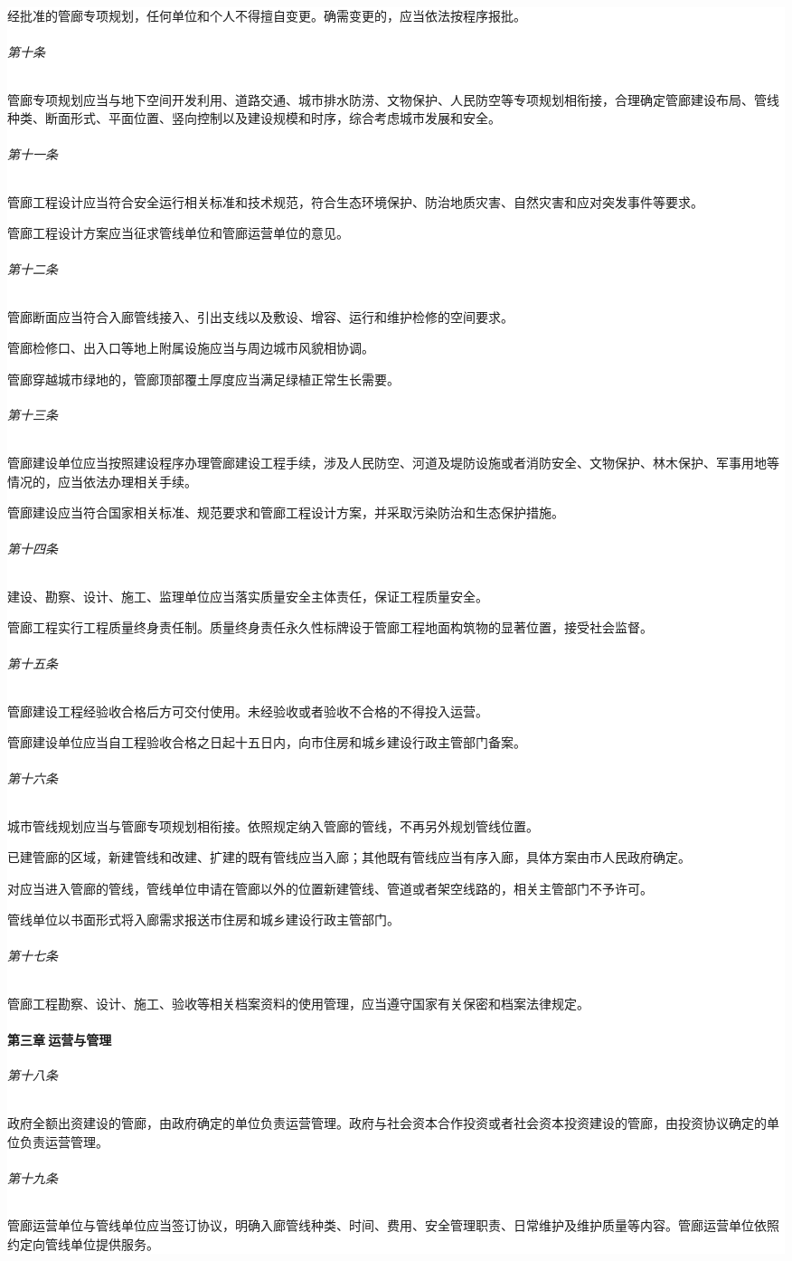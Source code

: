 经批准的管廊专项规划，任何单位和个人不得擅自变更。确需变更的，应当依法按程序报批。

###### 第十条

管廊专项规划应当与地下空间开发利用、道路交通、城市排水防涝、文物保护、人民防空等专项规划相衔接，合理确定管廊建设布局、管线种类、断面形式、平面位置、竖向控制以及建设规模和时序，综合考虑城市发展和安全。

###### 第十一条

管廊工程设计应当符合安全运行相关标准和技术规范，符合生态环境保护、防治地质灾害、自然灾害和应对突发事件等要求。

管廊工程设计方案应当征求管线单位和管廊运营单位的意见。

###### 第十二条

管廊断面应当符合入廊管线接入、引出支线以及敷设、增容、运行和维护检修的空间要求。

管廊检修口、出入口等地上附属设施应当与周边城市风貌相协调。

管廊穿越城市绿地的，管廊顶部覆土厚度应当满足绿植正常生长需要。

###### 第十三条

管廊建设单位应当按照建设程序办理管廊建设工程手续，涉及人民防空、河道及堤防设施或者消防安全、文物保护、林木保护、军事用地等情况的，应当依法办理相关手续。

管廊建设应当符合国家相关标准、规范要求和管廊工程设计方案，并采取污染防治和生态保护措施。

###### 第十四条

建设、勘察、设计、施工、监理单位应当落实质量安全主体责任，保证工程质量安全。

管廊工程实行工程质量终身责任制。质量终身责任永久性标牌设于管廊工程地面构筑物的显著位置，接受社会监督。

###### 第十五条

管廊建设工程经验收合格后方可交付使用。未经验收或者验收不合格的不得投入运营。

管廊建设单位应当自工程验收合格之日起十五日内，向市住房和城乡建设行政主管部门备案。

###### 第十六条

城市管线规划应当与管廊专项规划相衔接。依照规定纳入管廊的管线，不再另外规划管线位置。

已建管廊的区域，新建管线和改建、扩建的既有管线应当入廊；其他既有管线应当有序入廊，具体方案由市人民政府确定。

对应当进入管廊的管线，管线单位申请在管廊以外的位置新建管线、管道或者架空线路的，相关主管部门不予许可。

管线单位以书面形式将入廊需求报送市住房和城乡建设行政主管部门。

###### 第十七条

管廊工程勘察、设计、施工、验收等相关档案资料的使用管理，应当遵守国家有关保密和档案法律规定。

#### 第三章 运营与管理

###### 第十八条

政府全额出资建设的管廊，由政府确定的单位负责运营管理。政府与社会资本合作投资或者社会资本投资建设的管廊，由投资协议确定的单位负责运营管理。

###### 第十九条

管廊运营单位与管线单位应当签订协议，明确入廊管线种类、时间、费用、安全管理职责、日常维护及维护质量等内容。管廊运营单位依照约定向管线单位提供服务。

